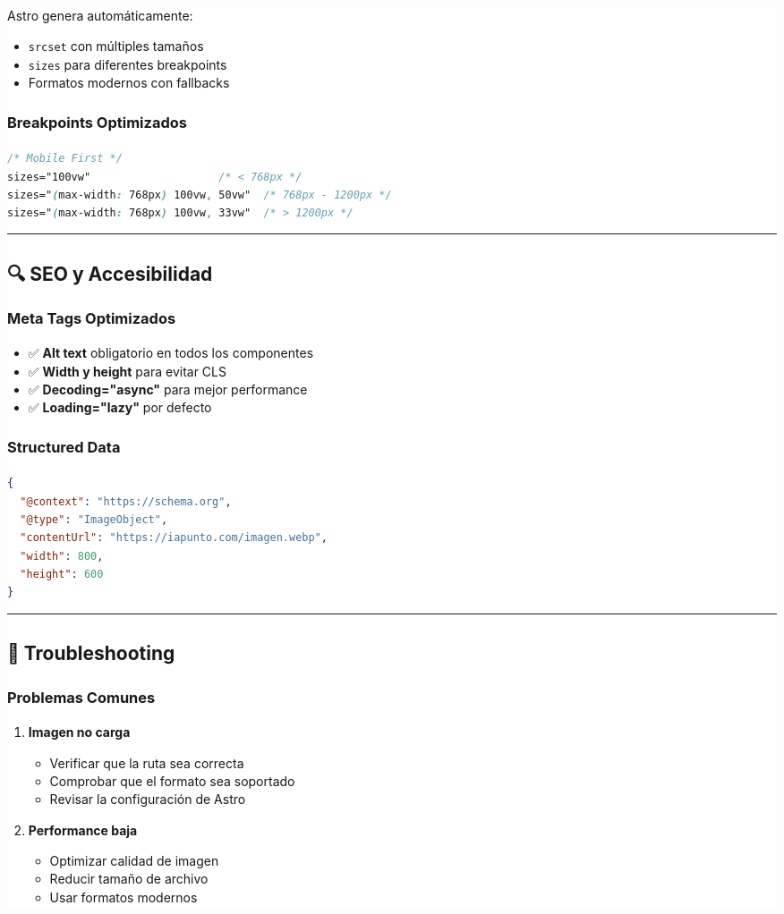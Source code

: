 Astro genera automáticamente:

- `srcset` con múltiples tamaños
- `sizes` para diferentes breakpoints
- Formatos modernos con fallbacks

### Breakpoints Optimizados

```css
/* Mobile First */
sizes="100vw"                    /* < 768px */
sizes="(max-width: 768px) 100vw, 50vw"  /* 768px - 1200px */
sizes="(max-width: 768px) 100vw, 33vw"  /* > 1200px */
```

---

## 🔍 SEO y Accesibilidad

### Meta Tags Optimizados

- ✅ **Alt text** obligatorio en todos los componentes
- ✅ **Width y height** para evitar CLS
- ✅ **Decoding="async"** para mejor performance
- ✅ **Loading="lazy"** por defecto

### Structured Data

```json
{
  "@context": "https://schema.org",
  "@type": "ImageObject",
  "contentUrl": "https://iapunto.com/imagen.webp",
  "width": 800,
  "height": 600
}
```

---

## 🚨 Troubleshooting

### Problemas Comunes

1. **Imagen no carga**
   - Verificar que la ruta sea correcta
   - Comprobar que el formato sea soportado
   - Revisar la configuración de Astro

2. **Performance baja**
   - Optimizar calidad de imagen
   - Reducir tamaño de archivo
   - Usar formatos modernos

